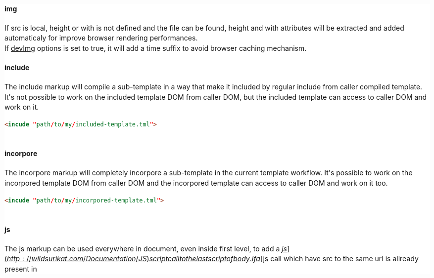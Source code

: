 
#### img

 If src is local, height or with is not defined and the file can be found, height and with attributes will be extracted and added automaticaly for improve browser rendering performances.  
 If [devImg](http://wildsurikat.com/Documentation/Templix#options) options is set to true, it will add a time suffix to avoid browser caching mechanism.

#### include

 The include markup will compile a sub-template in a way that make it included by regular include from caller compiled template. It's not possible to work on the included template DOM from caller DOM, but the included template can access to caller DOM and work on it. 
```html
<incude "path/to/my/included-template.tml">  
            
```


#### incorpore

 The incorpore markup will completely incorpore a sub-template in the current template workflow. It's possible to work on the incorpored template DOM from caller DOM and the incorpored template can access to caller DOM and work on it too. 
```html
<incude "path/to/my/incorpored-template.tml">  
            
```


#### js

 The js markup can be used everywhere in document, even inside <extend> first level, to add a [$js](http://wildsurikat.com/Documentation/JS) script call to the last script of body. If a [$js](http://wildsurikat.com/Documentation/JS) call which have src to the same url is allready present in <script>, it will not be duplicate. 
```html
<js script>  
<js "/path/to/my/script.js">  
            
```


#### link

 Regular HTML5 <link> markup. If Templix [devCss](http://wildsurikat.com/Documentation/Templix#options) options is set to true, it will add a time suffix to its href to avoid browser caching mechanism

#### merge

 Markup usage of [merge method](http://wildsurikat.com/Documentation/Templix#method-merge). The merge markup have to be used at first level inside <extend> or in "*.tpl*" with apply. It will merge its nodes with children nodes of its selector targeted node(s). If an equivalent node allready exists the node will not be added to avoid duplication. 
```html
<extend>  
    <merge "body>main">  
        <article>Bla bla bla ...</article>  
    </merge>  
</extend>  
            
```
